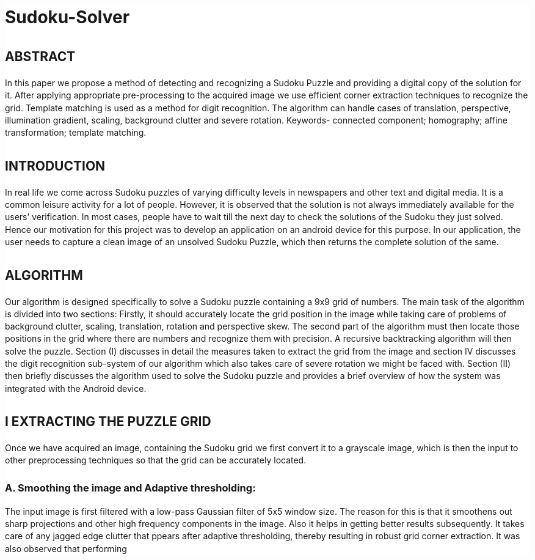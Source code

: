 # Sudoku-Solver

## ABSTRACT

In this paper we propose a method of detecting and 
recognizing a Sudoku Puzzle and providing a digital copy of the 
solution for it. After applying appropriate pre-processing to the 
acquired image we use efficient corner extraction techniques to 
recognize the grid. Template matching is used as a method for 
digit recognition. The algorithm can handle cases of translation, 
perspective, illumination gradient, scaling, background clutter
and severe rotation.
Keywords- connected component; homography; affine 
transformation; template matching.

## INTRODUCTION
In real life we come across Sudoku puzzles of varying 
difficulty levels in newspapers and other text and digital media. 
It is a common leisure activity for a lot of people. However, it 
is observed that the solution is not always immediately 
available for the users’ verification. In most cases, people have 
to wait till the next day to check the solutions of the Sudoku 
they just solved. Hence our motivation for this project was to 
develop an application on an android device for this purpose. 
In our application, the user needs to capture a clean image of an 
unsolved Sudoku Puzzle, which then returns the complete 
solution of the same.

## ALGORITHM
Our algorithm is designed specifically to solve a Sudoku 
puzzle containing a 9x9 grid of numbers. The main task of the 
algorithm is divided into two sections: Firstly, it should 
accurately locate the grid position in the image while taking 
care of problems of background clutter, scaling, translation, 
rotation and perspective skew. The second part of the 
algorithm must then locate those positions in the grid where 
there are numbers and recognize them with precision. A 
recursive backtracking algorithm will then solve the puzzle.
Section (I) discusses in detail the measures taken to extract 
the grid from the image and section IV discusses the digit 
recognition sub-system of our algorithm which also takes care 
of severe rotation we might be faced with. Section (II) then 
briefly discusses the algorithm used to solve the Sudoku 
puzzle and provides a brief overview of how the system was 
integrated with the Android device.

## I EXTRACTING THE PUZZLE GRID
Once we have acquired an image, 
containing the Sudoku grid we first convert it to a grayscale 
image, which is then the input to other preprocessing techniques so that the grid can be accurately 
located.
### A. Smoothing the image and Adaptive thresholding:
The input image is first filtered with a low-pass Gaussian 
filter of 5x5 window size. The reason for this is that it 
smoothens out sharp projections and other high frequency 
components in the image. Also it helps in getting better results 
subsequently. It takes care of any jagged edge clutter that ppears after adaptive thresholding, thereby resulting in robust 
grid corner extraction. It was also observed that performing 